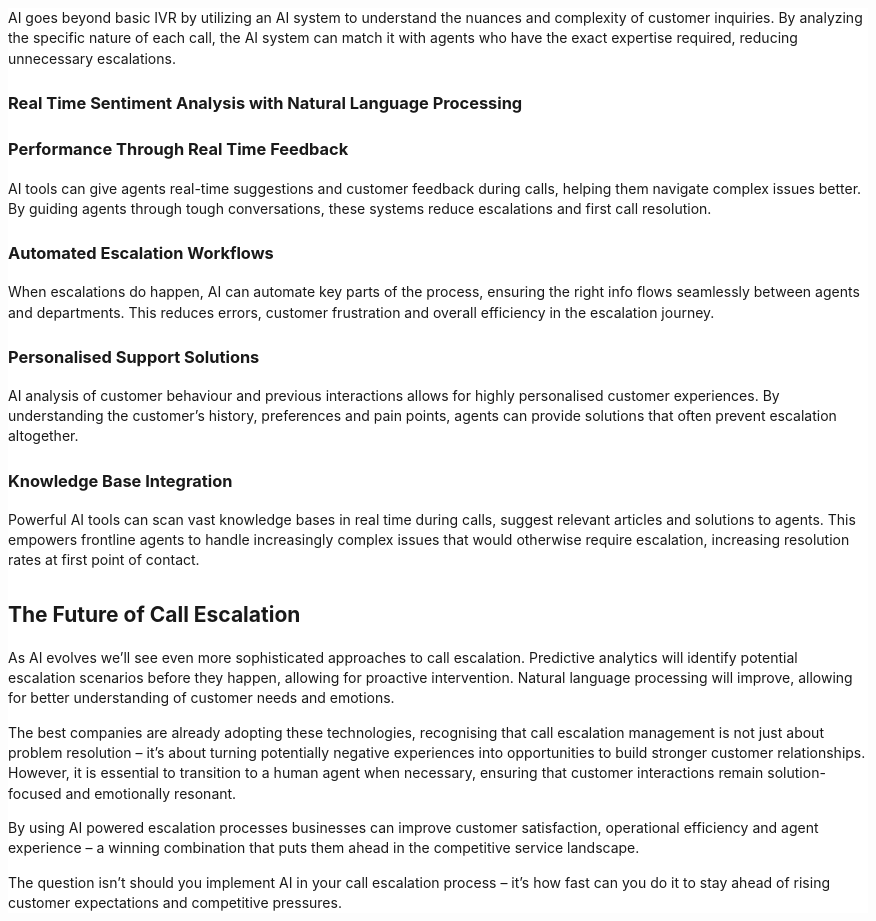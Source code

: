 AI goes beyond basic IVR by utilizing an AI system to understand the nuances and complexity of customer inquiries. By analyzing the specific nature of each call, the AI system can match it with agents who have the exact expertise required, reducing unnecessary escalations.

### Real Time Sentiment Analysis with Natural Language Processing

### Performance Through Real Time Feedback

AI tools can give agents real-time suggestions and customer feedback during calls, helping them navigate complex issues better. By guiding agents through tough conversations, these systems reduce escalations and first call resolution.

### Automated Escalation Workflows

When escalations do happen, AI can automate key parts of the process, ensuring the right info flows seamlessly between agents and departments. This reduces errors, customer frustration and overall efficiency in the escalation journey.

### Personalised Support Solutions

AI analysis of customer behaviour and previous interactions allows for highly personalised customer experiences. By understanding the customer’s history, preferences and pain points, agents can provide solutions that often prevent escalation altogether.

### Knowledge Base Integration

Powerful AI tools can scan vast knowledge bases in real time during calls, suggest relevant articles and solutions to agents. This empowers frontline agents to handle increasingly complex issues that would otherwise require escalation, increasing resolution rates at first point of contact.

## The Future of Call Escalation

As AI evolves we’ll see even more sophisticated approaches to call escalation. Predictive analytics will identify potential escalation scenarios before they happen, allowing for proactive intervention. Natural language processing will improve, allowing for better understanding of customer needs and emotions.

The best companies are already adopting these technologies, recognising that call escalation management is not just about problem resolution – it’s about turning potentially negative experiences into opportunities to build stronger customer relationships. However, it is essential to transition to a human agent when necessary, ensuring that customer interactions remain solution-focused and emotionally resonant.

By using AI powered escalation processes businesses can improve customer satisfaction, operational efficiency and agent experience – a winning combination that puts them ahead in the competitive service landscape.

The question isn’t should you implement AI in your call escalation process – it’s how fast can you do it to stay ahead of rising customer expectations and competitive pressures.
